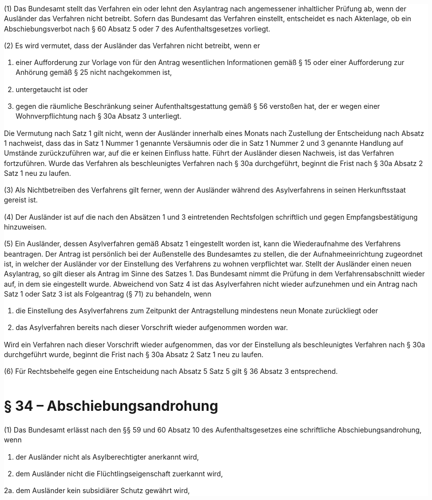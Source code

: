 (1) Das Bundesamt stellt das Verfahren ein oder lehnt den Asylantrag nach angemessener inhaltlicher Prüfung ab, wenn der Ausländer das Verfahren nicht betreibt. Sofern das Bundesamt das Verfahren einstellt, entscheidet es nach Aktenlage, ob ein Abschiebungsverbot nach § 60 Absatz 5 oder 7 des Aufenthaltsgesetzes vorliegt.

(2) Es wird vermutet, dass der Ausländer das Verfahren nicht betreibt, wenn er

1. einer Aufforderung zur Vorlage von für den Antrag wesentlichen Informationen gemäß § 15 oder einer Aufforderung zur Anhörung gemäß § 25 nicht nachgekommen ist,

2. untergetaucht ist oder

3. gegen die räumliche Beschränkung seiner Aufenthaltsgestattung gemäß § 56 verstoßen hat, der er wegen einer Wohnverpflichtung nach § 30a Absatz 3 unterliegt.

Die Vermutung nach Satz 1 gilt nicht, wenn der Ausländer innerhalb eines Monats nach Zustellung der Entscheidung nach Absatz 1 nachweist, dass das in Satz 1 Nummer 1 genannte Versäumnis oder die in Satz 1 Nummer 2 und 3 genannte Handlung auf Umstände zurückzuführen war, auf die er keinen Einfluss hatte. Führt der Ausländer diesen Nachweis, ist das Verfahren fortzuführen. Wurde das Verfahren als beschleunigtes Verfahren nach § 30a durchgeführt, beginnt die Frist nach § 30a Absatz 2 Satz 1 neu zu laufen.

(3) Als Nichtbetreiben des Verfahrens gilt ferner, wenn der Ausländer während des Asylverfahrens in seinen Herkunftsstaat gereist ist.

(4) Der Ausländer ist auf die nach den Absätzen 1 und 3 eintretenden Rechtsfolgen schriftlich und gegen Empfangsbestätigung hinzuweisen.

(5) Ein Ausländer, dessen Asylverfahren gemäß Absatz 1 eingestellt worden ist, kann die Wiederaufnahme des Verfahrens beantragen. Der Antrag ist persönlich bei der Außenstelle des Bundesamtes zu stellen, die der Aufnahmeeinrichtung zugeordnet ist, in welcher der Ausländer vor der Einstellung des Verfahrens zu wohnen verpflichtet war. Stellt der Ausländer einen neuen Asylantrag, so gilt dieser als Antrag im Sinne des Satzes 1. Das Bundesamt nimmt die Prüfung in dem Verfahrensabschnitt wieder auf, in dem sie eingestellt wurde. Abweichend von Satz 4 ist das Asylverfahren nicht wieder aufzunehmen und ein Antrag nach Satz 1 oder Satz 3 ist als Folgeantrag (§ 71) zu behandeln, wenn

1. die Einstellung des Asylverfahrens zum Zeitpunkt der Antragstellung mindestens neun Monate zurückliegt oder

2. das Asylverfahren bereits nach dieser Vorschrift wieder aufgenommen worden war.

Wird ein Verfahren nach dieser Vorschrift wieder aufgenommen, das vor der Einstellung als beschleunigtes Verfahren nach § 30a durchgeführt wurde, beginnt die Frist nach § 30a Absatz 2 Satz 1 neu zu laufen.

(6) Für Rechtsbehelfe gegen eine Entscheidung nach Absatz 5 Satz 5 gilt § 36 Absatz 3 entsprechend.

# § 34 – Abschiebungsandrohung

(1) Das Bundesamt erlässt nach den §§ 59 und 60 Absatz 10 des Aufenthaltsgesetzes eine schriftliche Abschiebungsandrohung, wenn

1. der Ausländer nicht als Asylberechtigter anerkannt wird,

2. dem Ausländer nicht die Flüchtlingseigenschaft zuerkannt wird,

2a. dem Ausländer kein subsidiärer Schutz gewährt wird,
